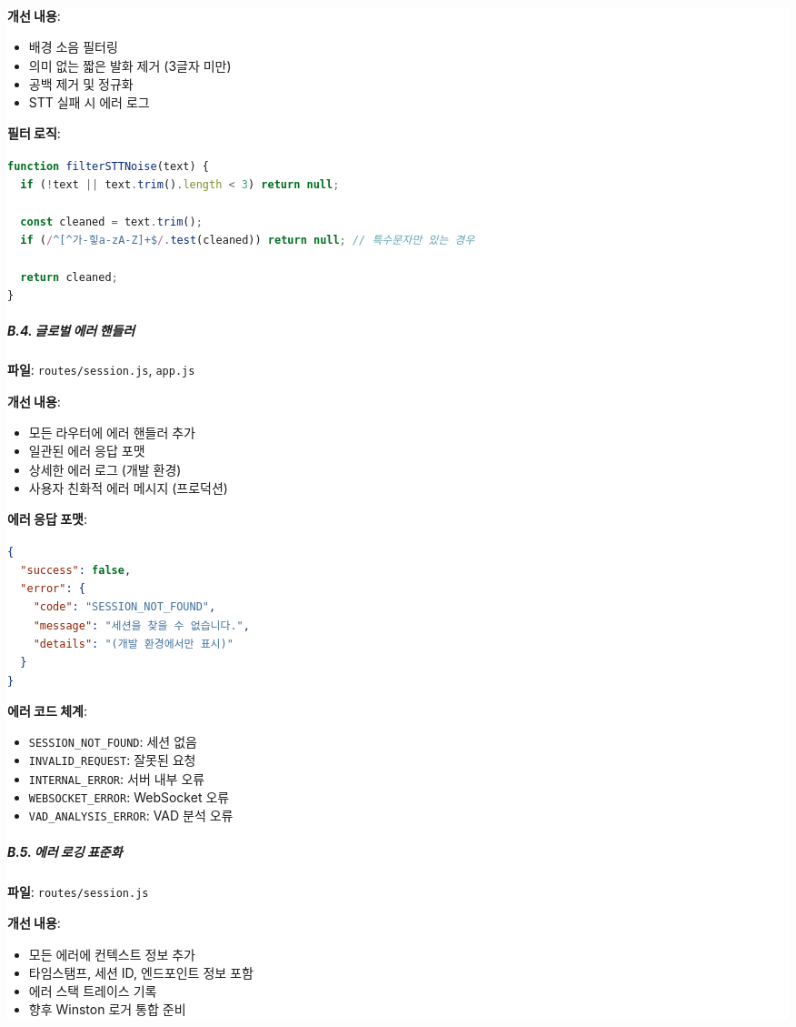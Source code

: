 **개선 내용**:
- 배경 소음 필터링
- 의미 없는 짧은 발화 제거 (3글자 미만)
- 공백 제거 및 정규화
- STT 실패 시 에러 로그

**필터 로직**:
```javascript
function filterSTTNoise(text) {
  if (!text || text.trim().length < 3) return null;

  const cleaned = text.trim();
  if (/^[^가-힣a-zA-Z]+$/.test(cleaned)) return null; // 특수문자만 있는 경우

  return cleaned;
}
```

##### B.4. 글로벌 에러 핸들러
**파일**: `routes/session.js`, `app.js`

**개선 내용**:
- 모든 라우터에 에러 핸들러 추가
- 일관된 에러 응답 포맷
- 상세한 에러 로그 (개발 환경)
- 사용자 친화적 에러 메시지 (프로덕션)

**에러 응답 포맷**:
```json
{
  "success": false,
  "error": {
    "code": "SESSION_NOT_FOUND",
    "message": "세션을 찾을 수 없습니다.",
    "details": "(개발 환경에서만 표시)"
  }
}
```

**에러 코드 체계**:
- `SESSION_NOT_FOUND`: 세션 없음
- `INVALID_REQUEST`: 잘못된 요청
- `INTERNAL_ERROR`: 서버 내부 오류
- `WEBSOCKET_ERROR`: WebSocket 오류
- `VAD_ANALYSIS_ERROR`: VAD 분석 오류

##### B.5. 에러 로깅 표준화
**파일**: `routes/session.js`

**개선 내용**:
- 모든 에러에 컨텍스트 정보 추가
- 타임스탬프, 세션 ID, 엔드포인트 정보 포함
- 에러 스택 트레이스 기록
- 향후 Winston 로거 통합 준비
